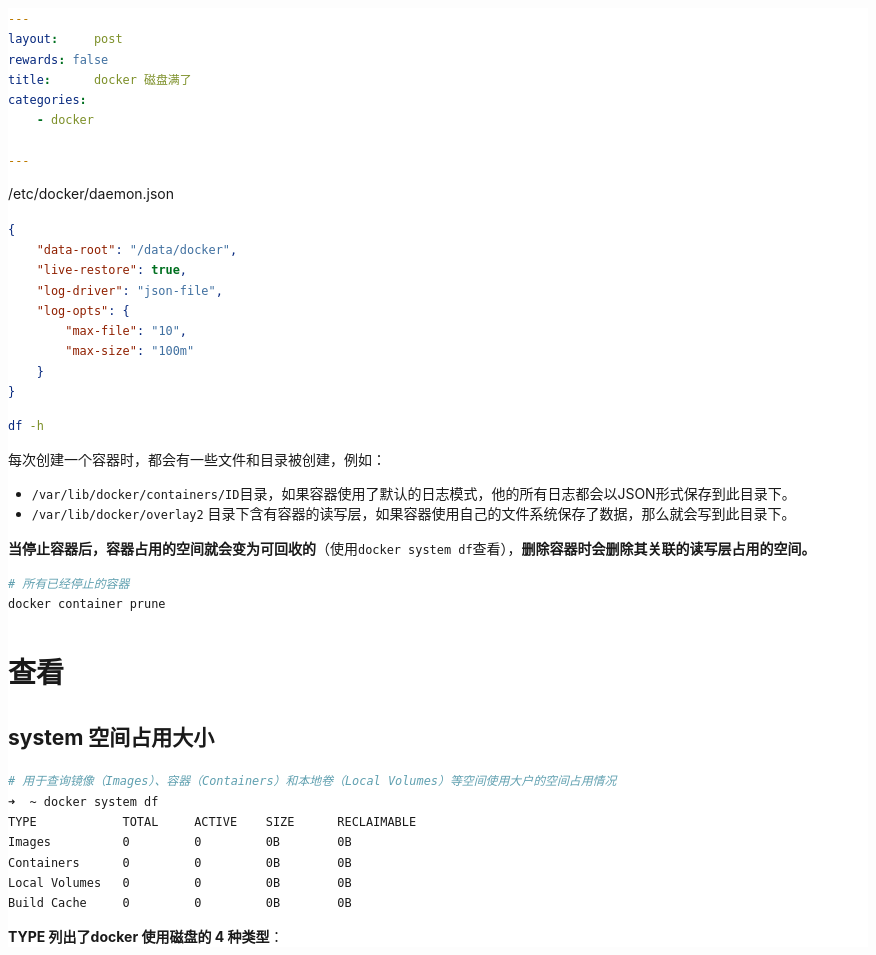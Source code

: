 ```yaml
---
layout:     post
rewards: false
title:      docker 磁盘满了
categories:
    - docker

---
```




/etc/docker/daemon.json

```json
{
    "data-root": "/data/docker",
    "live-restore": true,
    "log-driver": "json-file",
    "log-opts": {
        "max-file": "10",
        "max-size": "100m"
    }
}
```









```sh
df -h
```



每次创建一个容器时，都会有一些文件和目录被创建，例如：

- `/var/lib/docker/containers/ID`目录，如果容器使用了默认的日志模式，他的所有日志都会以JSON形式保存到此目录下。
- `/var/lib/docker/overlay2` 目录下含有容器的读写层，如果容器使用自己的文件系统保存了数据，那么就会写到此目录下。

**当停止容器后，容器占用的空间就会变为可回收的**（使用`docker system df`查看），**删除容器时会删除其关联的读写层占用的空间。**

```sh
# 所有已经停止的容器
docker container prune
```



# 查看

## system 空间占用大小

```sh
# 用于查询镜像（Images）、容器（Containers）和本地卷（Local Volumes）等空间使用大户的空间占用情况
➜  ~ docker system df
TYPE            TOTAL     ACTIVE    SIZE      RECLAIMABLE
Images          0         0         0B        0B
Containers      0         0         0B        0B
Local Volumes   0         0         0B        0B
Build Cache     0         0         0B        0B
```
**TYPE 列出了docker 使用磁盘的 4 种类型**：
